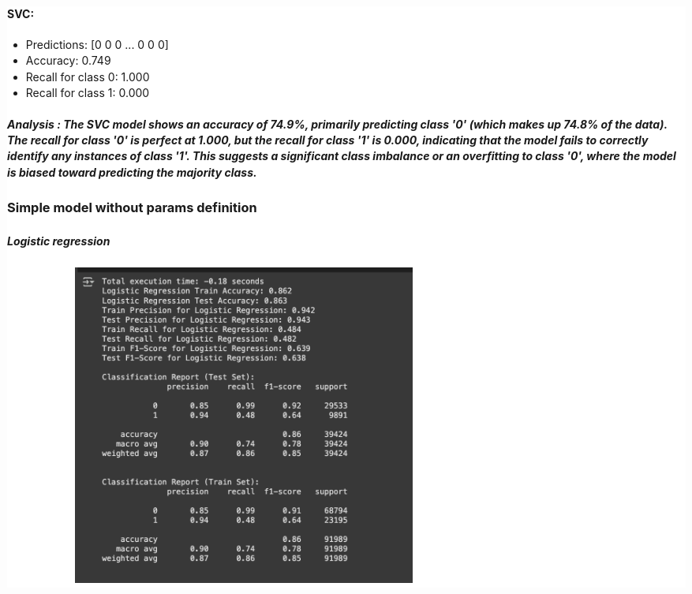 #### SVC:
* Predictions: [0 0 0 ... 0 0 0]
* Accuracy: 0.749
* Recall for class 0: 1.000
* Recall for class 1: 0.000

##### Analysis : The SVC model shows an accuracy of 74.9%, primarily predicting class '0' (which makes up 74.8% of the data). The recall for class '0' is perfect at 1.000, but the recall for class '1' is 0.000, indicating that the model fails to correctly identify any instances of class '1'. This suggests a significant class imbalance or an overfitting to class '0', where the model is biased toward predicting the majority class.


### Simple model without params definition
                   
##### Logistic regression 
<img src="images/LogisticRegression.png" alt="Alt text" width="600" height="400"> 
